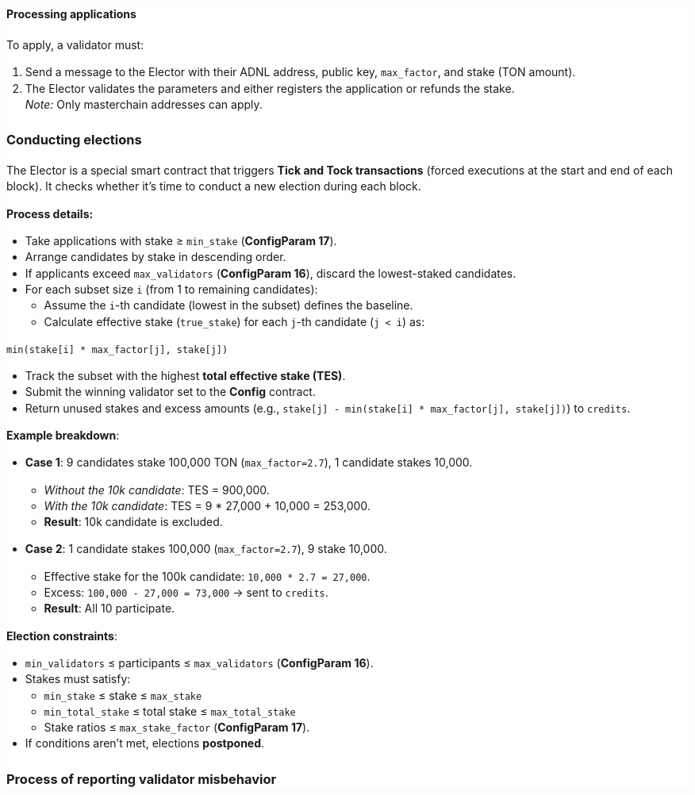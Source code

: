 #### Processing applications

To apply, a validator must:

1. Send a message to the Elector with their ADNL address, public key, `max_factor`, and stake (TON amount).
2. The Elector validates the parameters and either registers the application or refunds the stake.  
   _Note:_ Only masterchain addresses can apply.

### Conducting elections

The Elector is a special smart contract that triggers **Tick and Tock transactions** (forced executions at the start and end of each block). It checks whether it’s time to conduct a new election during each block.

**Process details:**

- Take applications with stake ≥ `min_stake` (**ConfigParam 17**).
- Arrange candidates by stake in descending order.
- If applicants exceed `max_validators` (**ConfigParam 16**), discard the lowest-staked candidates.
- For each subset size `i` (from 1 to remaining candidates):
  - Assume the `i`-th candidate (lowest in the subset) defines the baseline.
  - Calculate effective stake (`true_stake`) for each `j`-th candidate (`j < i`) as:

```
min(stake[i] * max_factor[j], stake[j])
```

- Track the subset with the highest **total effective stake (TES)**.
- Submit the winning validator set to the **Config** contract.
- Return unused stakes and excess amounts (e.g., `stake[j] - min(stake[i] * max_factor[j], stake[j])`) to `credits`.

**Example breakdown**:

- **Case 1**: 9 candidates stake 100,000 TON (`max_factor=2.7`), 1 candidate stakes 10,000.

  - _Without the 10k candidate_: TES = 900,000.
  - _With the 10k candidate_: TES = 9 \* 27,000 + 10,000 = 253,000.
  - **Result**: 10k candidate is excluded.

- **Case 2**: 1 candidate stakes 100,000 (`max_factor=2.7`), 9 stake 10,000.
  - Effective stake for the 100k candidate: `10,000 * 2.7 = 27,000`.
  - Excess: `100,000 - 27,000 = 73,000` → sent to `credits`.
  - **Result**: All 10 participate.

**Election constraints**:

- `min_validators` ≤ participants ≤ `max_validators` (**ConfigParam 16**).
- Stakes must satisfy:
  - `min_stake` ≤ stake ≤ `max_stake`
  - `min_total_stake` ≤ total stake ≤ `max_total_stake`
  - Stake ratios ≤ `max_stake_factor` (**ConfigParam 17**).
- If conditions aren’t met, elections **postponed**.

### Process of reporting validator misbehavior

